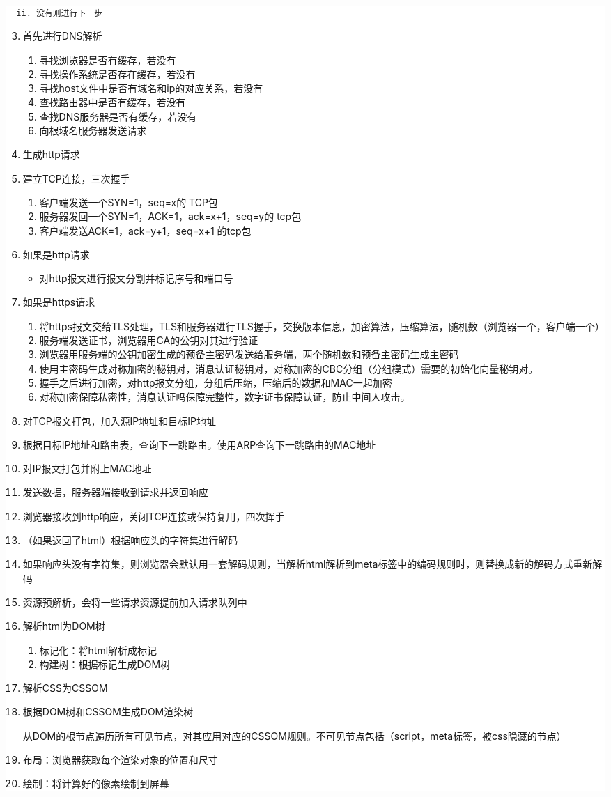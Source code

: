       ii. 没有则进行下一步					

3. 首先进行DNS解析

   1. 寻找浏览器是否有缓存，若没有
   2. 寻找操作系统是否存在缓存，若没有
   3. 寻找host文件中是否有域名和ip的对应关系，若没有
   4. 查找路由器中是否有缓存，若没有
   5. 查找DNS服务器是否有缓存，若没有
   6. 向根域名服务器发送请求

4. 生成http请求

5. 建立TCP连接，三次握手

   1. 客户端发送一个SYN=1，seq=x的 TCP包
   2. 服务器发回一个SYN=1，ACK=1，ack=x+1，seq=y的 tcp包
   3. 客户端发送ACK=1，ack=y+1，seq=x+1 的tcp包

6. 如果是http请求

   - 对http报文进行报文分割并标记序号和端口号

7. 如果是https请求

   1. 将https报文交给TLS处理，TLS和服务器进行TLS握手，交换版本信息，加密算法，压缩算法，随机数（浏览器一个，客户端一个）
   2. 服务端发送证书，浏览器用CA的公钥对其进行验证
   3. 浏览器用服务端的公钥加密生成的预备主密码发送给服务端，两个随机数和预备主密码生成主密码
   4. 使用主密码生成对称加密的秘钥对，消息认证秘钥对，对称加密的CBC分组（分组模式）需要的初始化向量秘钥对。
   5. 握手之后进行加密，对http报文分组，分组后压缩，压缩后的数据和MAC一起加密
   6. 对称加密保障私密性，消息认证吗保障完整性，数字证书保障认证，防止中间人攻击。

8. 对TCP报文打包，加入源IP地址和目标IP地址

9. 根据目标IP地址和路由表，查询下一跳路由。使用ARP查询下一跳路由的MAC地址

10. 对IP报文打包并附上MAC地址

11. 发送数据，服务器端接收到请求并返回响应

12. 浏览器接收到http响应，关闭TCP连接或保持复用，四次挥手

13. （如果返回了html）根据响应头的字符集进行解码

14. 如果响应头没有字符集，则浏览器会默认用一套解码规则，当解析html解析到meta标签中的编码规则时，则替换成新的解码方式重新解码

15. 资源预解析，会将一些请求资源提前加入请求队列中

16. 解析html为DOM树

    1. 标记化：将html解析成标记
    2. 构建树：根据标记生成DOM树

17. 解析CSS为CSSOM

18. 根据DOM树和CSSOM生成DOM渲染树

    ​	从DOM的根节点遍历所有可见节点，对其应用对应的CSSOM规则。不可见节点包括（script，meta标签，被css隐藏的节点）

19. 布局：浏览器获取每个渲染对象的位置和尺寸

20. 绘制：将计算好的像素绘制到屏幕
